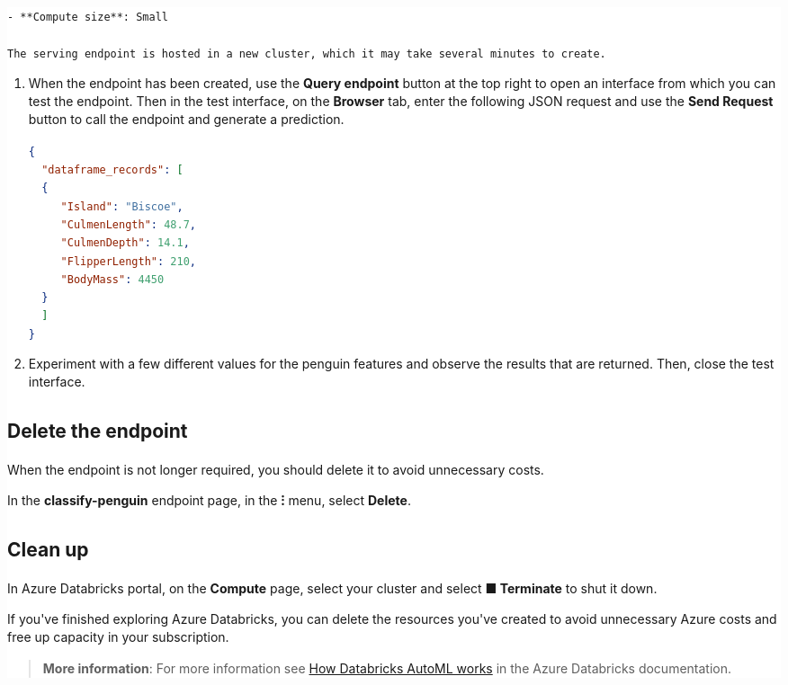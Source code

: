     - **Compute size**: Small

    The serving endpoint is hosted in a new cluster, which it may take several minutes to create.
  
1. When the endpoint has been created, use the **Query endpoint** button at the top right to open an interface from which you can test the endpoint. Then in the test interface, on the **Browser** tab, enter the following JSON request and use the **Send Request** button to call the endpoint and generate a prediction.

    ```json
    {
      "dataframe_records": [
      {
         "Island": "Biscoe",
         "CulmenLength": 48.7,
         "CulmenDepth": 14.1,
         "FlipperLength": 210,
         "BodyMass": 4450
      }
      ]
    }
    ```

1. Experiment with a few different values for the penguin features and observe the results that are returned. Then, close the test interface.

## Delete the endpoint

When the endpoint is not longer required, you should delete it to avoid unnecessary costs.

In the **classify-penguin** endpoint page, in the **&#8285;** menu, select **Delete**.

## Clean up

In Azure Databricks portal, on the **Compute** page, select your cluster and select **&#9632; Terminate** to shut it down.

If you've finished exploring Azure Databricks, you can delete the resources you've created to avoid unnecessary Azure costs and free up capacity in your subscription.

> **More information**: For more information see [How Databricks AutoML works](https://learn.microsoft.com/en-us/azure/databricks/machine-learning/automl/how-automl-works) in the Azure Databricks documentation.

